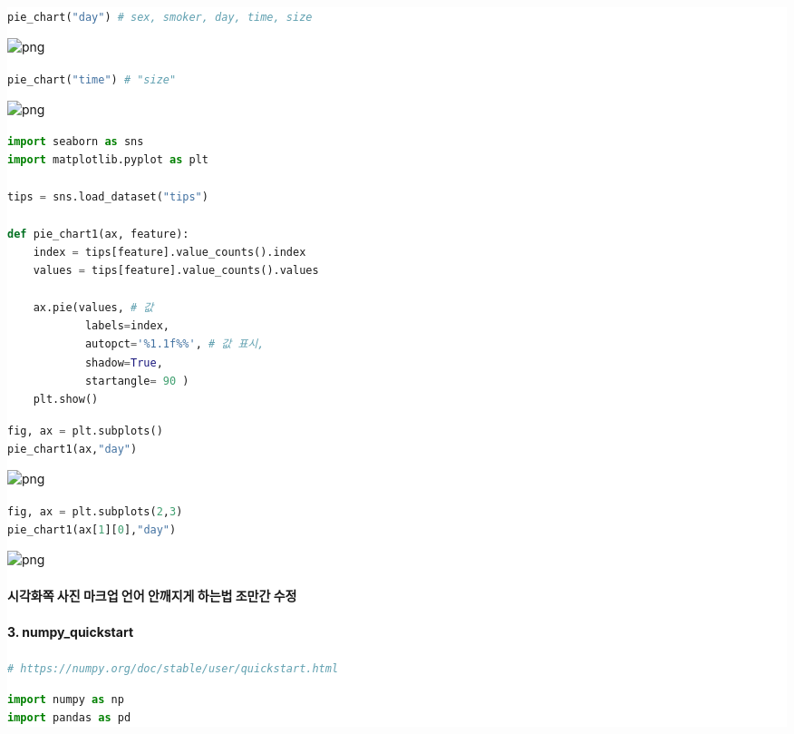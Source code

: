 ```python
pie_chart("day") # sex, smoker, day, time, size
```

![png](output_42_0.png)

```python
pie_chart("time") # "size"
```

![png](output_43_0.png)

```python
import seaborn as sns
import matplotlib.pyplot as plt

tips = sns.load_dataset("tips")

def pie_chart1(ax, feature):
    index = tips[feature].value_counts().index
    values = tips[feature].value_counts().values

    ax.pie(values, # 값
            labels=index,
            autopct='%1.1f%%', # 값 표시,
            shadow=True,
            startangle= 90 )
    plt.show()
```

```python
fig, ax = plt.subplots()
pie_chart1(ax,"day")
```

![png](output_45_0.png)

```python
fig, ax = plt.subplots(2,3)
pie_chart1(ax[1][0],"day")
```

![png](output_46_0.png)

#### 시각화쪽 사진 마크업 언어 안깨지게 하는법 조만간 수정

#### 3. numpy_quickstart

```python
# https://numpy.org/doc/stable/user/quickstart.html
```

```python
import numpy as np
import pandas as pd
```
